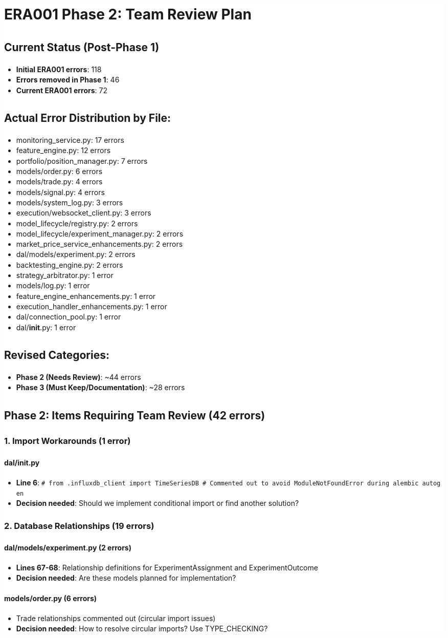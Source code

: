 # ERA001 Phase 2: Team Review Plan

## Current Status (Post-Phase 1)
- **Initial ERA001 errors**: 118
- **Errors removed in Phase 1**: 46
- **Current ERA001 errors**: 72

## Actual Error Distribution by File:
- monitoring_service.py: 17 errors
- feature_engine.py: 12 errors
- portfolio/position_manager.py: 7 errors
- models/order.py: 6 errors
- models/trade.py: 4 errors
- models/signal.py: 4 errors
- models/system_log.py: 3 errors
- execution/websocket_client.py: 3 errors
- model_lifecycle/registry.py: 2 errors
- model_lifecycle/experiment_manager.py: 2 errors
- market_price_service_enhancements.py: 2 errors
- dal/models/experiment.py: 2 errors
- backtesting_engine.py: 2 errors
- strategy_arbitrator.py: 1 error
- models/log.py: 1 error
- feature_engine_enhancements.py: 1 error
- execution_handler_enhancements.py: 1 error
- dal/connection_pool.py: 1 error
- dal/__init__.py: 1 error

## Revised Categories:
- **Phase 2 (Needs Review)**: ~44 errors
- **Phase 3 (Must Keep/Documentation)**: ~28 errors

## Phase 2: Items Requiring Team Review (42 errors)

### 1. Import Workarounds (1 error)
#### dal/__init__.py
- **Line 6**: `# from .influxdb_client import TimeSeriesDB # Commented out to avoid ModuleNotFoundError during alembic autogen`
- **Decision needed**: Should we implement conditional import or find another solution?

### 2. Database Relationships (19 errors)
#### dal/models/experiment.py (2 errors)
- **Lines 67-68**: Relationship definitions for ExperimentAssignment and ExperimentOutcome
- **Decision needed**: Are these models planned for implementation?

#### models/order.py (6 errors)
- Trade relationships commented out (circular import issues)
- **Decision needed**: How to resolve circular imports? Use TYPE_CHECKING?
